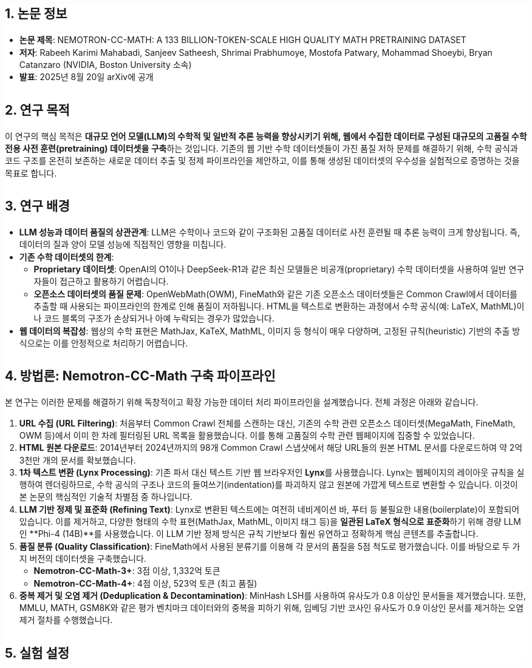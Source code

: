 
## 1. 논문 정보

* **논문 제목**: NEMOTRON-CC-MATH: A 133 BILLION-TOKEN-SCALE HIGH QUALITY MATH PRETRAINING DATASET
* **저자**: Rabeeh Karimi Mahabadi, Sanjeev Satheesh, Shrimai Prabhumoye, Mostofa Patwary, Mohammad Shoeybi, Bryan Catanzaro (NVIDIA, Boston University 소속)
* **발표**: 2025년 8월 20일 arXiv에 공개

## 2. 연구 목적

이 연구의 핵심 목적은 **대규모 언어 모델(LLM)의 수학적 및 일반적 추론 능력을 향상시키기 위해, 웹에서 수집한 데이터로 구성된 대규모의 고품질 수학 전용 사전 훈련(pretraining) 데이터셋을 구축**하는 것입니다. 기존의 웹 기반 수학 데이터셋들이 가진 품질 저하 문제를 해결하기 위해, 수학 공식과 코드 구조를 온전히 보존하는 새로운 데이터 추출 및 정제 파이프라인을 제안하고, 이를 통해 생성된 데이터셋의 우수성을 실험적으로 증명하는 것을 목표로 합니다.

## 3. 연구 배경

* **LLM 성능과 데이터 품질의 상관관계**: LLM은 수학이나 코드와 같이 구조화된 고품질 데이터로 사전 훈련될 때 추론 능력이 크게 향상됩니다. 즉, 데이터의 질과 양이 모델 성능에 직접적인 영향을 미칩니다.
* **기존 수학 데이터셋의 한계**:
    * **Proprietary 데이터셋**: OpenAI의 O1이나 DeepSeek-R1과 같은 최신 모델들은 비공개(proprietary) 수학 데이터셋을 사용하여 일반 연구자들이 접근하고 활용하기 어렵습니다.
    * **오픈소스 데이터셋의 품질 문제**: OpenWebMath(OWM), FineMath와 같은 기존 오픈소스 데이터셋들은 Common Crawl에서 데이터를 추출할 때 사용되는 파이프라인의 한계로 인해 품질이 저하됩니다. HTML을 텍스트로 변환하는 과정에서 수학 공식(예: LaTeX, MathML)이나 코드 블록의 구조가 손상되거나 아예 누락되는 경우가 많았습니다.
* **웹 데이터의 복잡성**: 웹상의 수학 표현은 MathJax, KaTeX, MathML, 이미지 등 형식이 매우 다양하며, 고정된 규칙(heuristic) 기반의 추출 방식으로는 이를 안정적으로 처리하기 어렵습니다.

## 4. 방법론: Nemotron-CC-Math 구축 파이프라인

본 연구는 이러한 문제를 해결하기 위해 독창적이고 확장 가능한 데이터 처리 파이프라인을 설계했습니다. 전체 과정은 아래와 같습니다.


1.  **URL 수집 (URL Filtering)**: 처음부터 Common Crawl 전체를 스캔하는 대신, 기존의 수학 관련 오픈소스 데이터셋(MegaMath, FineMath, OWM 등)에서 이미 한 차례 필터링된 URL 목록을 활용했습니다. 이를 통해 고품질의 수학 관련 웹페이지에 집중할 수 있었습니다.
2.  **HTML 원본 다운로드**: 2014년부터 2024년까지의 98개 Common Crawl 스냅샷에서 해당 URL들의 원본 HTML 문서를 다운로드하여 약 2억 3천만 개의 문서를 확보했습니다.
3.  **1차 텍스트 변환 (Lynx Processing)**: 기존 파서 대신 텍스트 기반 웹 브라우저인 **Lynx**를 사용했습니다. Lynx는 웹페이지의 레이아웃 규칙을 실행하여 렌더링하므로, 수학 공식의 구조나 코드의 들여쓰기(indentation)를 파괴하지 않고 원본에 가깝게 텍스트로 변환할 수 있습니다. 이것이 본 논문의 핵심적인 기술적 차별점 중 하나입니다.
4.  **LLM 기반 정제 및 표준화 (Refining Text)**: Lynx로 변환된 텍스트에는 여전히 네비게이션 바, 푸터 등 불필요한 내용(boilerplate)이 포함되어 있습니다. 이를 제거하고, 다양한 형태의 수학 표현(MathJax, MathML, 이미지 태그 등)을 **일관된 LaTeX 형식으로 표준화**하기 위해 경량 LLM인 **Phi-4 (14B)**를 사용했습니다. 이 LLM 기반 정제 방식은 규칙 기반보다 훨씬 유연하고 정확하게 핵심 콘텐츠를 추출합니다.
5.  **품질 분류 (Quality Classification)**: FineMath에서 사용된 분류기를 이용해 각 문서의 품질을 5점 척도로 평가했습니다. 이를 바탕으로 두 가지 버전의 데이터셋을 구축했습니다.
    * **Nemotron-CC-Math-3+**: 3점 이상, 1,332억 토큰
    * **Nemotron-CC-Math-4+**: 4점 이상, 523억 토큰 (최고 품질)
6.  **중복 제거 및 오염 제거 (Deduplication & Decontamination)**: MinHash LSH를 사용하여 유사도가 0.8 이상인 문서들을 제거했습니다. 또한, MMLU, MATH, GSM8K와 같은 평가 벤치마크 데이터와의 중복을 피하기 위해, 임베딩 기반 코사인 유사도가 0.9 이상인 문서를 제거하는 오염 제거 절차를 수행했습니다.

## 5. 실험 설정
